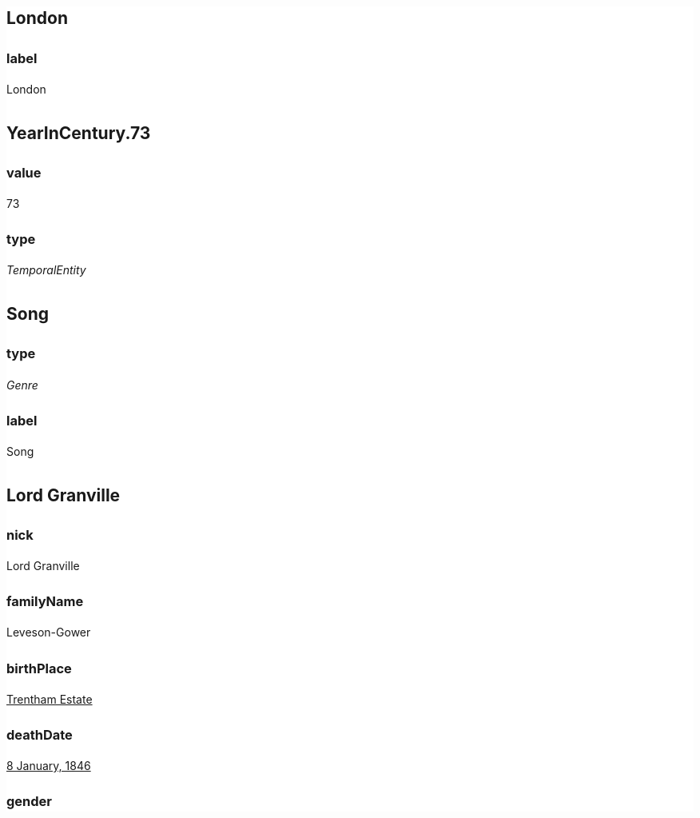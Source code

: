 ## London

### label


London

## YearInCentury.73

### value


73

### type


*TemporalEntity*

## Song

### type


*Genre*

### label


Song

## Lord Granville

### nick


Lord Granville

### familyName


Leveson-Gower

### birthPlace


[Trentham Estate](#Trentham-Estate)

### deathDate


[8 January, 1846](#8-January-1846)

### gender
